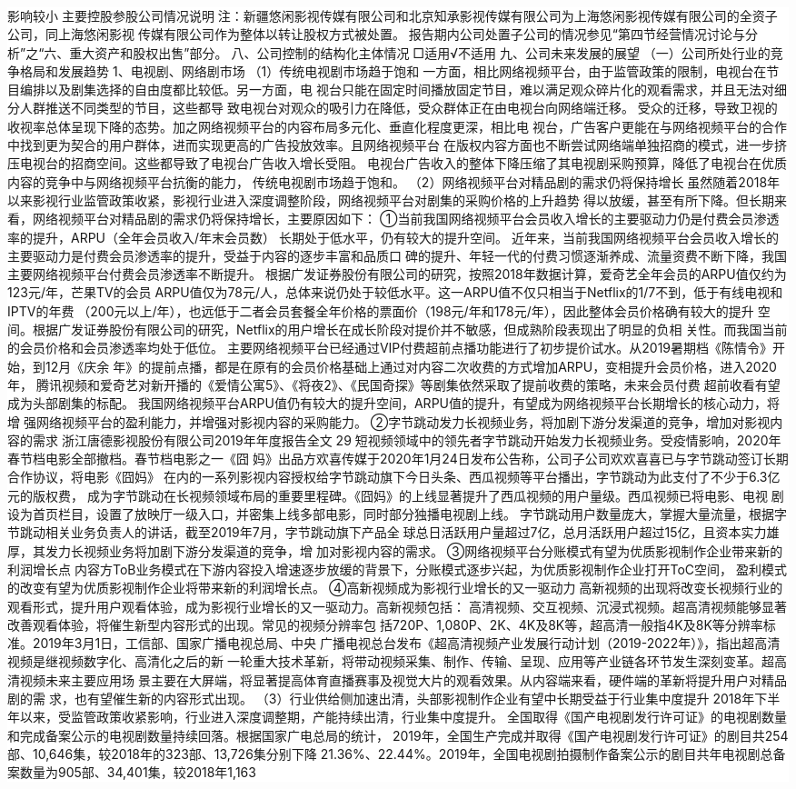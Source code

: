 影响较小
主要控股参股公司情况说明
注：新疆悠闲影视传媒有限公司和北京知承影视传媒有限公司为上海悠闲影视传媒有限公司的全资子公司，同上海悠闲影视
传媒有限公司作为整体以转让股权方式被处置。
报告期内公司处置子公司的情况参见“第四节经营情况讨论与分析”之“六、重大资产和股权出售”部分。
八、公司控制的结构化主体情况
□适用√不适用
九、公司未来发展的展望
（一）公司所处行业的竞争格局和发展趋势
1、电视剧、网络剧市场
（1）传统电视剧市场趋于饱和
一方面，相比网络视频平台，由于监管政策的限制，电视台在节目编排以及剧集选择的自由度都比较低。另一方面，电
视台只能在固定时间播放固定节目，难以满足观众碎片化的观看需求，并且无法对细分人群推送不同类型的节目，这些都导
致电视台对观众的吸引力在降低，受众群体正在由电视台向网络端迁移。
受众的迁移，导致卫视的收视率总体呈现下降的态势。加之网络视频平台的内容布局多元化、垂直化程度更深，相比电
视台，广告客户更能在与网络视频平台的合作中找到更为契合的用户群体，进而实现更高的广告投放效率。且网络视频平台
在版权内容方面也不断尝试网络端单独招商的模式，进一步挤压电视台的招商空间。这些都导致了电视台广告收入增长受阻。
电视台广告收入的整体下降压缩了其电视剧采购预算，降低了电视台在优质内容的竞争中与网络视频平台抗衡的能力，
传统电视剧市场趋于饱和。
（2）网络视频平台对精品剧的需求仍将保持增长
虽然随着2018年以来影视行业监管政策收紧，影视行业进入深度调整阶段，网络视频平台对剧集的采购价格的上升趋势
得以放缓，甚至有所下降。但长期来看，网络视频平台对精品剧的需求仍将保持增长，主要原因如下：
①当前我国网络视频平台会员收入增长的主要驱动力仍是付费会员渗透率的提升，ARPU（全年会员收入/年末会员数）
长期处于低水平，仍有较大的提升空间。
近年来，当前我国网络视频平台会员收入增长的主要驱动力是付费会员渗透率的提升，受益于内容的逐步丰富和品质口
碑的提升、年轻一代的付费习惯逐渐养成、流量资费不断下降，我国主要网络视频平台付费会员渗透率不断提升。
根据广发证券股份有限公司的研究，按照2018年数据计算，爱奇艺全年会员的ARPU值仅约为123元/年，芒果TV的会员
ARPU值仅为78元/人，总体来说仍处于较低水平。这一ARPU值不仅只相当于Netflix的1/7不到，低于有线电视和IPTV的年费
（200元以上/年），也远低于二者会员套餐全年价格的票面价（198元/年和178元/年），因此整体会员价格确有较大的提升
空间。根据广发证券股份有限公司的研究，Netflix的用户增长在成长阶段对提价并不敏感，但成熟阶段表现出了明显的负相
关性。而我国当前的会员价格和会员渗透率均处于低位。
主要网络视频平台已经通过VIP付费超前点播功能进行了初步提价试水。从2019暑期档《陈情令》开始，到12月《庆余
年》的提前点播，都是在原有的会员价格基础上通过对内容二次收费的方式增加ARPU，变相提升会员价格，进入2020年，
腾讯视频和爱奇艺对新开播的《爱情公寓5》、《将夜2》、《民国奇探》等剧集依然采取了提前收费的策略，未来会员付费
超前收看有望成为头部剧集的标配。
我国网络视频平台ARPU值仍有较大的提升空间，ARPU值的提升，有望成为网络视频平台长期增长的核心动力，将增
强网络视频平台的盈利能力，并增强对影视内容的采购能力。
②字节跳动发力长视频业务，将加剧下游分发渠道的竞争，增加对影视内容的需求
浙江唐德影视股份有限公司2019年年度报告全文
29
短视频领域中的领先者字节跳动开始发力长视频业务。受疫情影响，2020年春节档电影全部撤档。春节档电影之一《囧
妈》出品方欢喜传媒于2020年1月24日发布公告称，公司子公司欢欢喜喜已与字节跳动签订长期合作协议，将电影《囧妈》
在内的一系列影视内容授权给字节跳动旗下今日头条、西瓜视频等平台播出，字节跳动为此支付了不少于6.3亿元的版权费，
成为字节跳动在长视频领域布局的重要里程碑。《囧妈》的上线显著提升了西瓜视频的用户量级。西瓜视频已将电影、电视
剧设为首页栏目，设置了放映厅一级入口，并密集上线多部电影，同时部分独播电视剧上线。
字节跳动用户数量庞大，掌握大量流量，根据字节跳动相关业务负责人的讲话，截至2019年7月，字节跳动旗下产品全
球总日活跃用户量超过7亿，总月活跃用户超过15亿，且资本实力雄厚，其发力长视频业务将加剧下游分发渠道的竞争，增
加对影视内容的需求。
③网络视频平台分账模式有望为优质影视制作企业带来新的利润增长点
内容方ToB业务模式在下游内容投入增速逐步放缓的背景下，分账模式逐步兴起，为优质影视制作企业打开ToC空间，
盈利模式的改变有望为优质影视制作企业将带来新的利润增长点。
④高新视频成为影视行业增长的又一驱动力
高新视频的出现将改变长视频行业的观看形式，提升用户观看体验，成为影视行业增长的又一驱动力。高新视频包括：
高清视频、交互视频、沉浸式视频。超高清视频能够显著改善观看体验，将催生新型内容形式的出现。常见的视频分辨率包
括720P、1,080P、2K、4K及8K等，超高清一般指4K及8K等分辨率标准。2019年3月1日，工信部、国家广播电视总局、中央
广播电视总台发布《超高清视频产业发展行动计划（2019-2022年）》，指出超高清视频是继视频数字化、高清化之后的新
一轮重大技术革新，将带动视频采集、制作、传输、呈现、应用等产业链各环节发生深刻变革。超高清视频未来主要应用场
景主要在大屏端，将显著提高体育直播赛事及视觉大片的观看效果。从内容端来看，硬件端的革新将提升用户对精品剧的需
求，也有望催生新的内容形式出现。
（3）行业供给侧加速出清，头部影视制作企业有望中长期受益于行业集中度提升
2018年下半年以来，受监管政策收紧影响，行业进入深度调整期，产能持续出清，行业集中度提升。
全国取得《国产电视剧发行许可证》的电视剧数量和完成备案公示的电视剧数量持续回落。根据国家广电总局的统计，
2019年，全国生产完成并取得《国产电视剧发行许可证》的剧目共254部、10,646集，较2018年的323部、13,726集分别下降
21.36%、22.44%。2019年，全国电视剧拍摄制作备案公示的剧目共年电视剧总备案数量为905部、34,401集，较2018年1,163